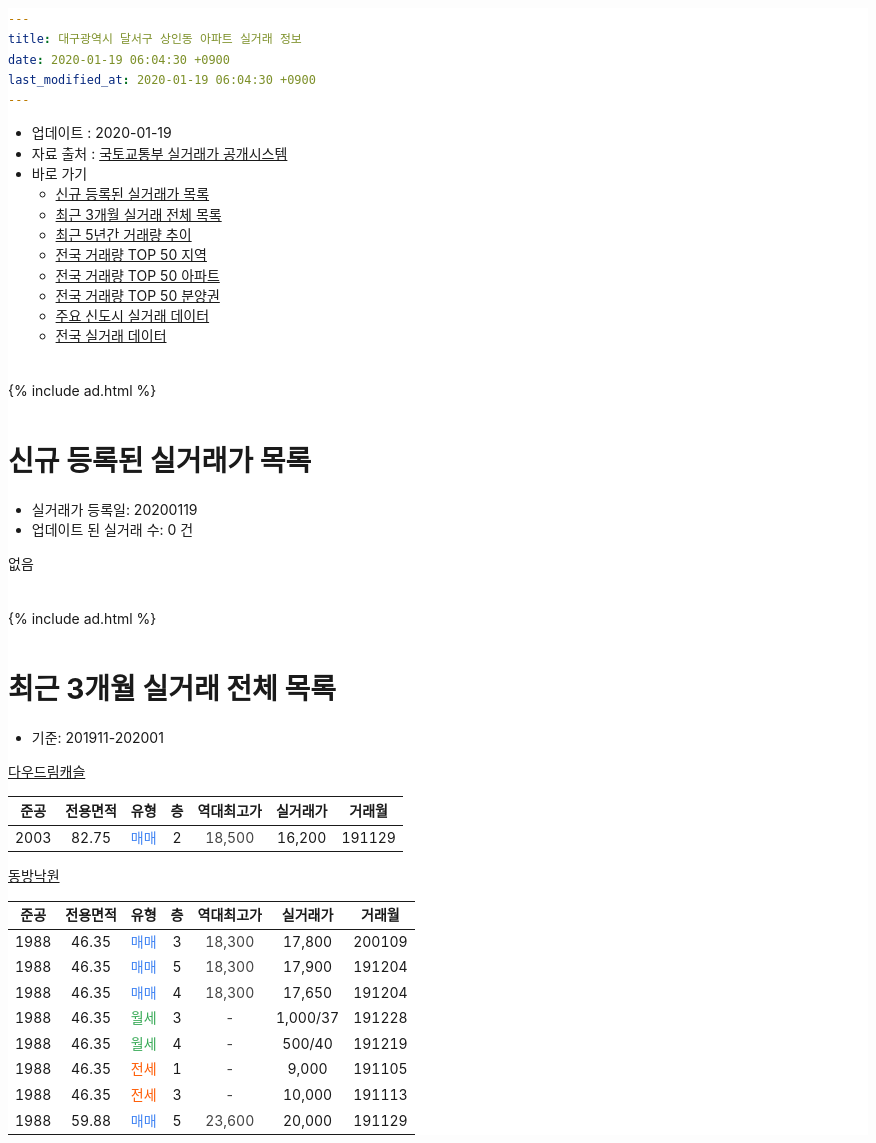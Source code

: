 ```yaml
---
title: 대구광역시 달서구 상인동 아파트 실거래 정보
date: 2020-01-19 06:04:30 +0900
last_modified_at: 2020-01-19 06:04:30 +0900
---
```


* 업데이트 : 2020-01-19
* 자료 출처 : [국토교통부 실거래가 공개시스템](http://rt.molit.go.kr)
* 바로 가기
    * [신규 등록된 실거래가 목록](#신규-등록된-실거래가-목록)
    * [최근 3개월 실거래 전체 목록](#최근-3개월-실거래-전체-목록)
    * [최근 5년간 거래량 추이](#최근-5년간-거래량-추이)
    * [전국 거래량 TOP 50 지역](https://apt-info.github.io/apt-trade-info/최근-3개월-전국에서-가장-거래가-많이-발생한-지역)
    * [전국 거래량 TOP 50 아파트](https://apt-info.github.io/apt-trade-info/최근-3개월-전국에서-가장-거래가-많이-발생한-아파트)
    * [전국 거래량 TOP 50 분양권](https://apt-info.github.io/apt-trade-info/최근-3개월-전국에서-가장-거래가-많이-발생한-분양권)
    * [주요 신도시 실거래 데이터](https://apt-info.github.io/apt-trade-info/주요-신도시)
    * [전국 실거래 데이터](https://apt-info.github.io/apt-trade-info/전국)
<br>
{% include ad.html %}
<br>

# 신규 등록된 실거래가 목록
* 실거래가 등록일: 20200119
* 업데이트 된 실거래 수: 0 건

없음

<br>
{% include ad.html %}
<br>

# 최근 3개월 실거래 전체 목록
* 기준: 201911-202001


[다우드림캐슬](https://search.naver.com/search.naver?query=%EB%8C%80%EA%B5%AC%EA%B4%91%EC%97%AD%EC%8B%9C+%EB%8B%AC%EC%84%9C%EA%B5%AC+%EC%83%81%EC%9D%B8%EB%8F%99+%EB%8B%A4%EC%9A%B0%EB%93%9C%EB%A6%BC%EC%BA%90%EC%8A%AC)

|준공|전용면적|유형|층|역대최고가|실거래가|거래월|
|:---:|:---:|:---:|:---:|:---:|:---:|:---:|
|2003|82.75|<span style="color:#4285f3">매매</span>|2|<span style="color:#444444">18,500</span>|16,200|191129|

[동방낙원](https://search.naver.com/search.naver?query=%EB%8C%80%EA%B5%AC%EA%B4%91%EC%97%AD%EC%8B%9C+%EB%8B%AC%EC%84%9C%EA%B5%AC+%EC%83%81%EC%9D%B8%EB%8F%99+%EB%8F%99%EB%B0%A9%EB%82%99%EC%9B%90)

|준공|전용면적|유형|층|역대최고가|실거래가|거래월|
|:---:|:---:|:---:|:---:|:---:|:---:|:---:|
|1988|46.35|<span style="color:#4285f3">매매</span>|3|<span style="color:#444444">18,300</span>|17,800|200109|
|1988|46.35|<span style="color:#4285f3">매매</span>|5|<span style="color:#444444">18,300</span>|17,900|191204|
|1988|46.35|<span style="color:#4285f3">매매</span>|4|<span style="color:#444444">18,300</span>|17,650|191204|
|1988|46.35|<span style="color:#34a853">월세</span>|3|<span style="color:#444444">-</span>|1,000/37|191228|
|1988|46.35|<span style="color:#34a853">월세</span>|4|<span style="color:#444444">-</span>|500/40|191219|
|1988|46.35|<span style="color:#ff5a00">전세</span>|1|<span style="color:#444444">-</span>|9,000|191105|
|1988|46.35|<span style="color:#ff5a00">전세</span>|3|<span style="color:#444444">-</span>|10,000|191113|
|1988|59.88|<span style="color:#4285f3">매매</span>|5|<span style="color:#444444">23,600</span>|20,000|191129|